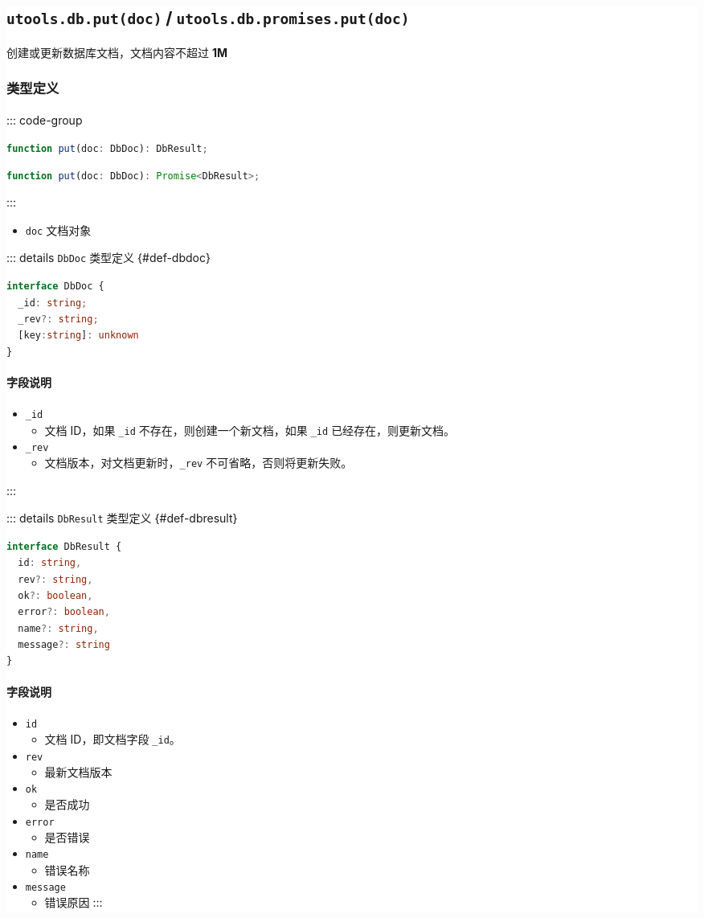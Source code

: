 ## `utools.db.put(doc)` / `utools.db.promises.put(doc)`

创建或更新数据库文档，文档内容不超过 **1M**

### 类型定义

::: code-group

```ts [同步版本]
function put(doc: DbDoc): DbResult;
```

```ts [异步版本]
function put(doc: DbDoc): Promise<DbResult>;
```

:::

- `doc` 文档对象

::: details `DbDoc` 类型定义 {#def-dbdoc}

```ts
interface DbDoc {
  _id: string;
  _rev?: string;
  [key:string]: unknown
}
```

#### 字段说明

- `_id`
  - 文档 ID，如果 `_id` 不存在，则创建一个新文档，如果 `_id` 已经存在，则更新文档。
- `_rev`
  - 文档版本，对文档更新时，`_rev` 不可省略，否则将更新失败。

:::

::: details `DbResult` 类型定义 {#def-dbresult}

```ts
interface DbResult {
  id: string,
  rev?: string,
  ok?: boolean,
  error?: boolean,
  name?: string,
  message?: string
}
```

#### 字段说明

- `id`
  - 文档 ID，即文档字段 `_id`。
- `rev`
  - 最新文档版本
- `ok`
  - 是否成功
- `error`
  - 是否错误
- `name`
  - 错误名称
- `message`
  - 错误原因
:::
